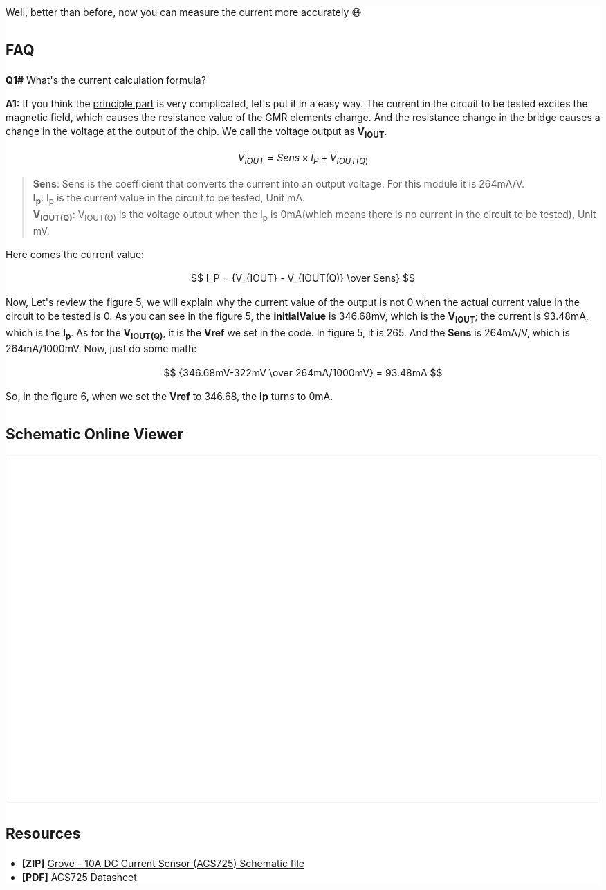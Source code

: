 Well, better than before, now you can measure the current more accurately 😄



## FAQ

**Q1#** What's the current calculation formula?

**A1:** If you think the [principle part](#working-principle) is very complicated, let's put it in a easy way. The current in the circuit to be tested excites the magnetic field, which causes the resistance value of the GMR elements change. And the resistance change  in the bridge causes a change in the voltage at the output of the chip. We call the voltage output as **V<sub>IOUT</sub>**.

$$
V_{IOUT} = Sens × I_P + V_{IOUT(Q)}
$$ 

> **Sens**: Sens is the coefficient that converts the current into an output voltage. For this module it is 264mA/V.  
> **I<sub>p</sub>**: I<sub>p</sub> is the current value in the circuit to be tested, Unit mA.  
> **V<sub>IOUT(Q)</sub>**: V<sub>IOUT(Q)</sub> is the voltage output when the I<sub>p</sub> is 0mA(which means there is no current in the circuit to be tested), Unit mV.


Here comes the current value:  

$$
I_P = {V_{IOUT} - V_{IOUT(Q)} \over Sens}
$$


Now, Let's review the figure 5, we will explain why the current value of the output is not 0 when the actual current value in the circuit to be tested is 0.  As you can see in the figure 5, the **initialValue** is 346.68mV, which is the **V<sub>IOUT</sub>**; the current is 93.48mA, which is the **I<sub>p</sub>**. As for the **V<sub>IOUT(Q)</sub>**, it is the **Vref** we set in the code.
In figure 5, it is 265. And the **Sens** is 264mA/V, which is 264mA/1000mV. Now, just do some math:

$$
{346.68mV-322mV \over 264mA/1000mV} = 93.48mA
$$

So, in the figure 6, when we set the **Vref** to 346.68, the **Ip** turns to 0mA.


## Schematic Online Viewer


<div class="altium-ecad-viewer" data-project-src="https://github.com/SeeedDocument/Grove-10A_Current_Sensor-ACS725/raw/master/res/10A%20Current%20Sensor%20(ACS725).zip" style="border-radius: 0px 0px 4px 4px; height: 500px; border-style: solid; border-width: 1px; border-color: rgb(241, 241, 241); overflow: hidden; max-width: 1280px; max-height: 700px; box-sizing: border-box;" />
</div>


## Resources

- **[ZIP]** [Grove - 10A DC Current Sensor (ACS725) Schematic file](https://github.com/SeeedDocument/Grove-10A_Current_Sensor-ACS725/raw/master/res/10A%20Current%20Sensor%20(ACS725).zip)
- **[PDF]** [ACS725 Datasheet](https://github.com/SeeedDocument/Grove-10A_Current_Sensor-ACS725/raw/master/res/ACS725.pdf)
